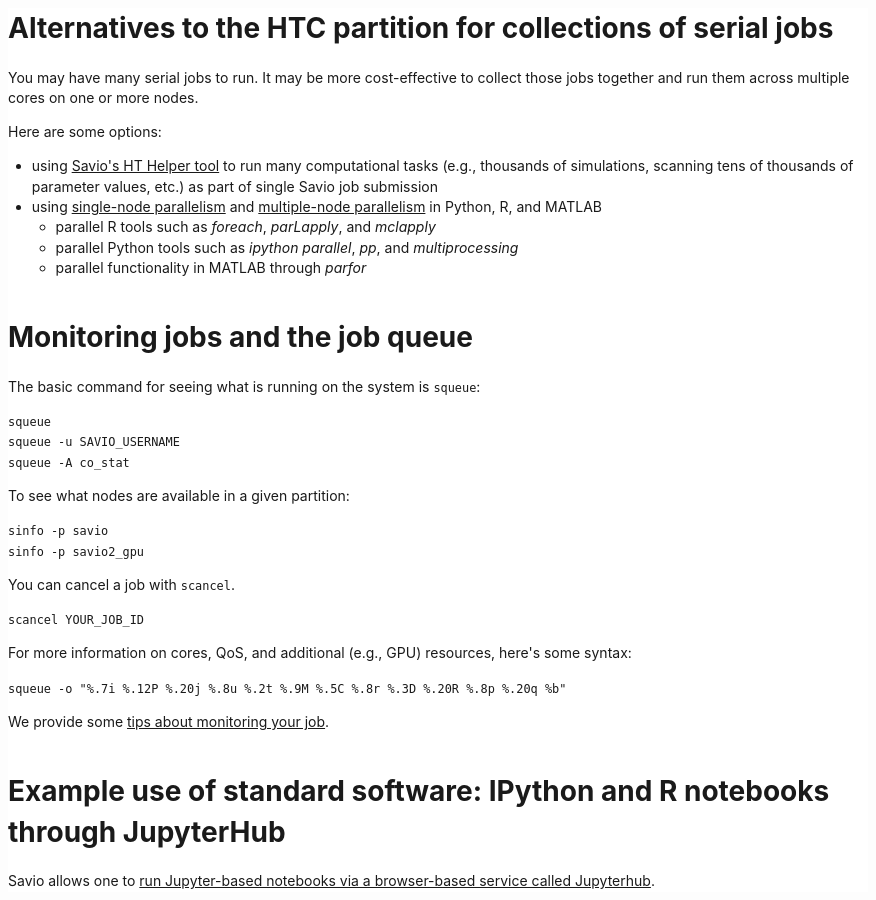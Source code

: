 # Alternatives to the HTC partition for collections of serial jobs
 
You may have many serial jobs to run. It may be more cost-effective to collect those jobs together and run them across multiple cores on one or more nodes.

Here are some options:

  - using [Savio's HT Helper tool](http://research-it.berkeley.edu/services/high-performance-computing/user-guide/hthelper-script) to run many computational tasks (e.g., thousands of simulations, scanning tens of thousands of parameter values, etc.) as part of single Savio job submission
  - using [single-node parallelism](https://github.com/berkeley-scf/tutorial-parallel-basics) and [multiple-node parallelism](https://github.com/berkeley-scf/tutorial-parallel-distributed) in Python, R, and MATLAB
    - parallel R tools such as *foreach*, *parLapply*, and *mclapply*
    - parallel Python tools such as  *ipython parallel*, *pp*, and *multiprocessing*
    - parallel functionality in MATLAB through *parfor*

# Monitoring jobs and the job queue

The basic command for seeing what is running on the system is `squeue`:
```
squeue
squeue -u SAVIO_USERNAME
squeue -A co_stat
```

To see what nodes are available in a given partition:
```
sinfo -p savio
sinfo -p savio2_gpu
```

You can cancel a job with `scancel`.
```
scancel YOUR_JOB_ID
```

For more information on cores, QoS, and additional (e.g., GPU) resources, here's some syntax:
```
squeue -o "%.7i %.12P %.20j %.8u %.2t %.9M %.5C %.8r %.3D %.20R %.8p %.20q %b" 
```

We provide some [tips about monitoring your job](http://research-it.berkeley.edu/services/high-performance-computing/tips-using-brc-savio-cluster).

# Example use of standard software: IPython and R notebooks through JupyterHub

Savio allows one to [run Jupyter-based notebooks via a browser-based service called Jupyterhub](http://research-it.berkeley.edu/services/high-performance-computing/using-jupyter-notebooks-and-jupyterhub-savio). 

